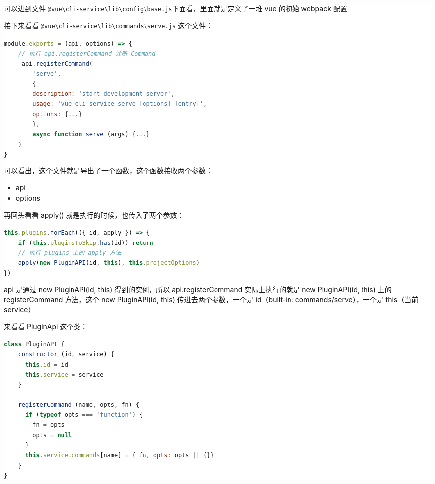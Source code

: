 可以进到文件 `@vue\cli-service\lib\config\base.js`下面看，里面就是定义了一堆 vue 的初始 webpack 配置



接下来看看 `@vue\cli-service\lib\commands\serve.js` 这个文件：

```js
module.exports = (api, options) => {
    // 执行 api.registerCommand 注册 Command
     api.registerCommand(
        'serve',
        {
        description: 'start development server',
    	usage: 'vue-cli-service serve [options] [entry]',
        options: {...}
    	},
        async function serve (args) {...}
    )
}
```

可以看出，这个文件就是导出了一个函数，这个函数接收两个参数：

- api
- options

再回头看看 apply() 就是执行的时候，也传入了两个参数：

```js
this.plugins.forEach(({ id, apply }) => {
    if (this.pluginsToSkip.has(id)) return
    // 执行 plugins 上的 apply 方法
    apply(new PluginAPI(id, this), this.projectOptions)
})
```

api 是通过 new PluginAPI(id, this) 得到的实例，所以 api.registerCommand 实际上执行的就是 new PluginAPI(id, this) 上的 registerCommand 方法，这个 new PluginAPI(id, this) 传进去两个参数，一个是 id（built-in: commands/serve），一个是 this（当前 service）



来看看 PluginApi 这个类：

```js
class PluginAPI {
    constructor (id, service) {
      this.id = id
      this.service = service
    }
    
    registerCommand (name, opts, fn) {
      if (typeof opts === 'function') {
        fn = opts
        opts = null
      }
      this.service.commands[name] = { fn, opts: opts || {}}
    }
}
```
